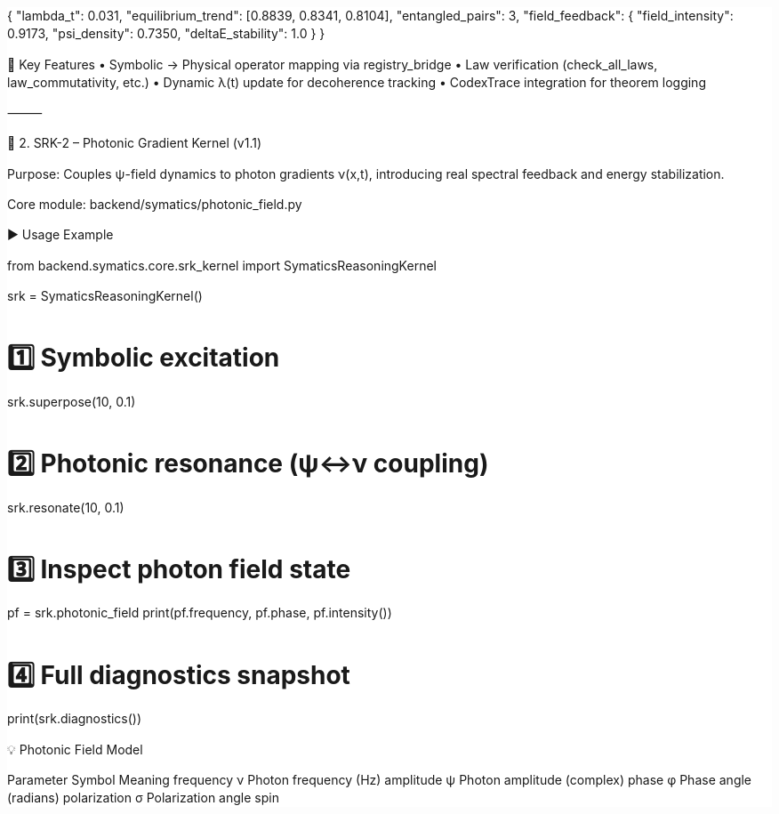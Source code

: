 {
  "lambda_t": 0.031,
  "equilibrium_trend": [0.8839, 0.8341, 0.8104],
  "entangled_pairs": 3,
  "field_feedback": {
      "field_intensity": 0.9173,
      "psi_density": 0.7350,
      "deltaE_stability": 1.0
  }
}

📘 Key Features
	•	Symbolic → Physical operator mapping via registry_bridge
	•	Law verification (check_all_laws, law_commutativity, etc.)
	•	Dynamic λ(t) update for decoherence tracking
	•	CodexTrace integration for theorem logging

⸻

🌈 2. SRK-2 – Photonic Gradient Kernel (v1.1)

Purpose: Couples ψ-field dynamics to photon gradients ν(x,t), introducing real spectral feedback and energy stabilization.

Core module: backend/symatics/photonic_field.py

▶️ Usage Example

from backend.symatics.core.srk_kernel import SymaticsReasoningKernel

srk = SymaticsReasoningKernel()

# 1️⃣ Symbolic excitation
srk.superpose(10, 0.1)

# 2️⃣ Photonic resonance (ψ↔ν coupling)
srk.resonate(10, 0.1)

# 3️⃣ Inspect photon field state
pf = srk.photonic_field
print(pf.frequency, pf.phase, pf.intensity())

# 4️⃣ Full diagnostics snapshot
print(srk.diagnostics())


💡 Photonic Field Model

Parameter
Symbol
Meaning
frequency
ν
Photon frequency (Hz)
amplitude
ψ
Photon amplitude (complex)
phase
φ
Phase angle (radians)
polarization
σ
Polarization angle
spin